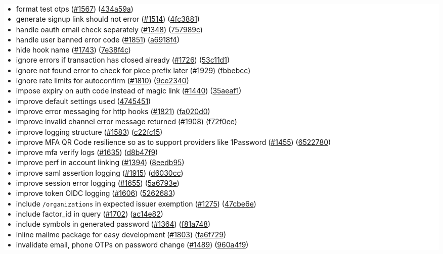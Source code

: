 * format test otps ([#1567](https://github.com/forge-it/appflowy-auth/issues/1567)) ([434a59a](https://github.com/forge-it/appflowy-auth/commit/434a59ae387c35fd6629ec7c674d439537e344e5))
* generate signup link should not error ([#1514](https://github.com/forge-it/appflowy-auth/issues/1514)) ([4fc3881](https://github.com/forge-it/appflowy-auth/commit/4fc388186ac7e7a9a32ca9b963a83d6ac2eb7603))
* handle oauth email check separately ([#1348](https://github.com/forge-it/appflowy-auth/issues/1348)) ([757989c](https://github.com/forge-it/appflowy-auth/commit/757989c1d3856a1dc450c2e0a5cb1c8e0172a6a6))
* handle user banned error code ([#1851](https://github.com/forge-it/appflowy-auth/issues/1851)) ([a6918f4](https://github.com/forge-it/appflowy-auth/commit/a6918f49baee42899b3ae1b7b6bc126d84629c99))
* hide hook name ([#1743](https://github.com/forge-it/appflowy-auth/issues/1743)) ([7e38f4c](https://github.com/forge-it/appflowy-auth/commit/7e38f4cf37768fe2adf92bbd0723d1d521b3d74c))
* ignore errors if transaction has closed already ([#1726](https://github.com/forge-it/appflowy-auth/issues/1726)) ([53c11d1](https://github.com/forge-it/appflowy-auth/commit/53c11d173a79ae5c004871b1b5840c6f9425a080))
* ignore not found error to check for pkce prefix later ([#1929](https://github.com/forge-it/appflowy-auth/issues/1929)) ([fbbebcc](https://github.com/forge-it/appflowy-auth/commit/fbbebccd5da21ea22323e6f8f853df9168c4c41e))
* ignore rate limits for autoconfirm ([#1810](https://github.com/forge-it/appflowy-auth/issues/1810)) ([9ce2340](https://github.com/forge-it/appflowy-auth/commit/9ce23409f960a8efa55075931138624cb681eca5))
* impose expiry on auth code instead of magic link ([#1440](https://github.com/forge-it/appflowy-auth/issues/1440)) ([35aeaf1](https://github.com/forge-it/appflowy-auth/commit/35aeaf1b60dd27a22662a6d1955d60cc907b55dd))
* improve default settings used  ([4745451](https://github.com/forge-it/appflowy-auth/commit/4745451a931c2be5d36c07b37bd0eb3ab7780587))
* improve error messaging for http hooks ([#1821](https://github.com/forge-it/appflowy-auth/issues/1821)) ([fa020d0](https://github.com/forge-it/appflowy-auth/commit/fa020d0fc292d5c381c57ecac6666d9ff657e4c4))
* improve invalid channel error message returned ([#1908](https://github.com/forge-it/appflowy-auth/issues/1908)) ([f72f0ee](https://github.com/forge-it/appflowy-auth/commit/f72f0eee328fa0aa041155f5f5dc305f0874d2bf))
* improve logging structure ([#1583](https://github.com/forge-it/appflowy-auth/issues/1583)) ([c22fc15](https://github.com/forge-it/appflowy-auth/commit/c22fc15d2a8383e95a2364f383dfa7dce5f5df88))
* improve MFA QR Code resilience so as to support providers like 1Password ([#1455](https://github.com/forge-it/appflowy-auth/issues/1455)) ([6522780](https://github.com/forge-it/appflowy-auth/commit/652278046c9dd92f5cecd778735b058ef3fb41c7))
* improve mfa verify logs ([#1635](https://github.com/forge-it/appflowy-auth/issues/1635)) ([d8b47f9](https://github.com/forge-it/appflowy-auth/commit/d8b47f9d3f0dc8f97ad1de49e45f452ebc726481))
* improve perf in account linking ([#1394](https://github.com/forge-it/appflowy-auth/issues/1394)) ([8eedb95](https://github.com/forge-it/appflowy-auth/commit/8eedb95dbaa310aac464645ec91d6a374813ab89))
* improve saml assertion logging ([#1915](https://github.com/forge-it/appflowy-auth/issues/1915)) ([d6030cc](https://github.com/forge-it/appflowy-auth/commit/d6030ccd271a381e2a6ababa11a5beae4b79e5c3))
* improve session error logging ([#1655](https://github.com/forge-it/appflowy-auth/issues/1655)) ([5a6793e](https://github.com/forge-it/appflowy-auth/commit/5a6793ee8fce7a089750fe10b3b63bb0a19d6d21))
* improve token OIDC logging ([#1606](https://github.com/forge-it/appflowy-auth/issues/1606)) ([5262683](https://github.com/forge-it/appflowy-auth/commit/526268311844467664e89c8329e5aaee817dbbaf))
* include `/organizations` in expected issuer exemption ([#1275](https://github.com/forge-it/appflowy-auth/issues/1275)) ([47cbe6e](https://github.com/forge-it/appflowy-auth/commit/47cbe6e481ccec9d7f533c7fdba0328c8f6227e5))
* include factor_id in query ([#1702](https://github.com/forge-it/appflowy-auth/issues/1702)) ([ac14e82](https://github.com/forge-it/appflowy-auth/commit/ac14e82b33545466184da99e99b9d3fe5f3876d9))
* include symbols in generated password ([#1364](https://github.com/forge-it/appflowy-auth/issues/1364)) ([f81a748](https://github.com/forge-it/appflowy-auth/commit/f81a748b10f26c11c9940ee864c3fb58e19a98a1))
* inline mailme package for easy development ([#1803](https://github.com/forge-it/appflowy-auth/issues/1803)) ([fa6f729](https://github.com/forge-it/appflowy-auth/commit/fa6f729a027eff551db104550fa626088e00bc15))
* invalidate email, phone OTPs on password change ([#1489](https://github.com/forge-it/appflowy-auth/issues/1489)) ([960a4f9](https://github.com/forge-it/appflowy-auth/commit/960a4f94f5500e33a0ec2f6afe0380bbc9562500))